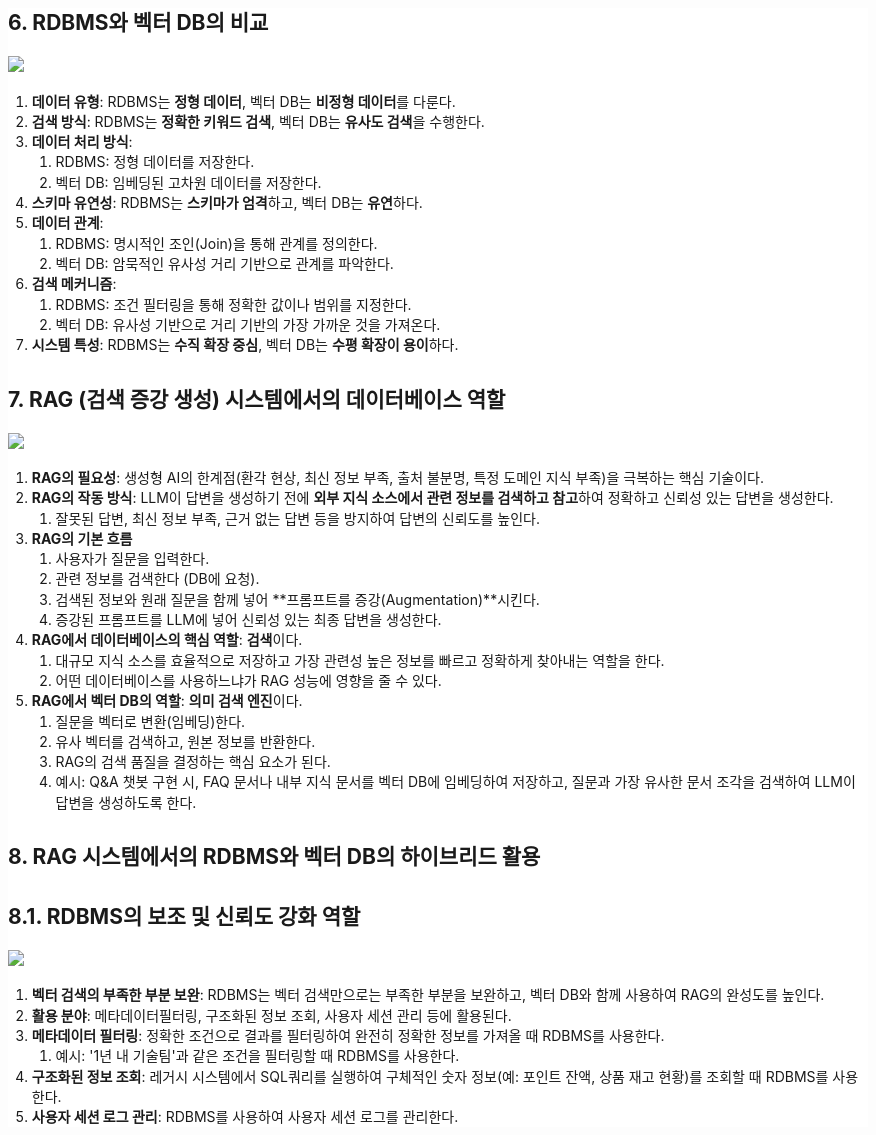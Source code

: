 ## 6. RDBMS와 벡터 DB의 비교

![](https://resource-release.s3.ap-northeast-2.amazonaws.com/thumbnails/-zLGgaEsBb0/1481.jpg)

1. **데이터 유형**: RDBMS는 **정형 데이터**, 벡터 DB는 **비정형 데이터**를 다룬다.  
2. **검색 방식**: RDBMS는 **정확한 키워드 검색**, 벡터 DB는 **유사도 검색**을 수행한다.  
3. **데이터 처리 방식**:  
    1. RDBMS: 정형 데이터를 저장한다.
    2. 벡터 DB: 임베딩된 고차원 데이터를 저장한다.
4. **스키마 유연성**: RDBMS는 **스키마가 엄격**하고, 벡터 DB는 **유연**하다.  
5. **데이터 관계**:  
    1. RDBMS: 명시적인 조인(Join)을 통해 관계를 정의한다.
    2. 벡터 DB: 암묵적인 유사성 거리 기반으로 관계를 파악한다.
6. **검색 메커니즘**:  
    1. RDBMS: 조건 필터링을 통해 정확한 값이나 범위를 지정한다.
    2. 벡터 DB: 유사성 기반으로 거리 기반의 가장 가까운 것을 가져온다.
7. **시스템 특성**: RDBMS는 **수직 확장 중심**, 벡터 DB는 **수평 확장이 용이**하다.  

## 7. RAG (검색 증강 생성) 시스템에서의 데이터베이스 역할

![](https://resource-release.s3.ap-northeast-2.amazonaws.com/thumbnails/-zLGgaEsBb0/45.jpg)

1. **RAG의 필요성**: 생성형 AI의 한계점(환각 현상, 최신 정보 부족, 출처 불분명, 특정 도메인 지식 부족)을 극복하는 핵심 기술이다.  
2. **RAG의 작동 방식**: LLM이 답변을 생성하기 전에 **외부 지식 소스에서 관련 정보를 검색하고 참고**하여 정확하고 신뢰성 있는 답변을 생성한다.  
    1. 잘못된 답변, 최신 정보 부족, 근거 없는 답변 등을 방지하여 답변의 신뢰도를 높인다.  
3. **RAG의 기본 흐름** 
    1. 사용자가 질문을 입력한다.  
    2. 관련 정보를 검색한다 (DB에 요청).  
    3. 검색된 정보와 원래 질문을 함께 넣어 **프롬프트를 증강(Augmentation)**시킨다.  
    4. 증강된 프롬프트를 LLM에 넣어 신뢰성 있는 최종 답변을 생성한다.  
4. **RAG에서 데이터베이스의 핵심 역할**: **검색**이다.  
    1. 대규모 지식 소스를 효율적으로 저장하고 가장 관련성 높은 정보를 빠르고 정확하게 찾아내는 역할을 한다.  
    2. 어떤 데이터베이스를 사용하느냐가 RAG 성능에 영향을 줄 수 있다.  
5. **RAG에서 벡터 DB의 역할**: **의미 검색 엔진**이다.  
    1. 질문을 벡터로 변환(임베딩)한다.  
    2. 유사 벡터를 검색하고, 원본 정보를 반환한다.  
    3. RAG의 검색 품질을 결정하는 핵심 요소가 된다.  
    4. 예시: Q&A 챗봇 구현 시, FAQ 문서나 내부 지식 문서를 벡터 DB에 임베딩하여 저장하고, 질문과 가장 유사한 문서 조각을 검색하여 LLM이 답변을 생성하도록 한다.  

## 8. RAG 시스템에서의 RDBMS와 벡터 DB의 하이브리드 활용

## 8.1. RDBMS의 보조 및 신뢰도 강화 역할

![](https://resource-release.s3.ap-northeast-2.amazonaws.com/thumbnails/-zLGgaEsBb0/1720.jpg)

1. **벡터 검색의 부족한 부분 보완**: RDBMS는 벡터 검색만으로는 부족한 부분을 보완하고, 벡터 DB와 함께 사용하여 RAG의 완성도를 높인다.  
2. **활용 분야**: 메타데이터필터링, 구조화된 정보 조회, 사용자 세션 관리 등에 활용된다.  
3. **메타데이터 필터링**: 정확한 조건으로 결과를 필터링하여 완전히 정확한 정보를 가져올 때 RDBMS를 사용한다.  
    1. 예시: '1년 내 기술팀'과 같은 조건을 필터링할 때 RDBMS를 사용한다.  
4. **구조화된 정보 조회**: 레거시 시스템에서 SQL쿼리를 실행하여 구체적인 숫자 정보(예: 포인트 잔액, 상품 재고 현황)를 조회할 때 RDBMS를 사용한다.  
5. **사용자 세션 로그 관리**: RDBMS를 사용하여 사용자 세션 로그를 관리한다.  
